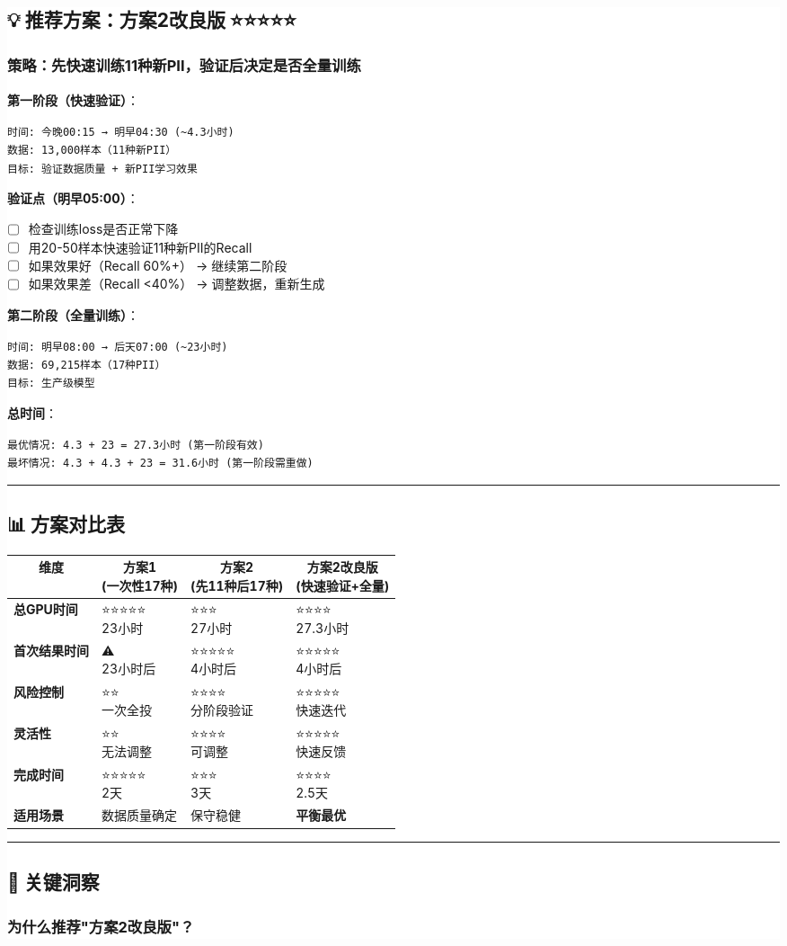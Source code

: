 ## 💡 推荐方案：方案2改良版 ⭐⭐⭐⭐⭐

### 策略：先快速训练11种新PII，验证后决定是否全量训练

**第一阶段（快速验证）**：
```
时间: 今晚00:15 → 明早04:30 (~4.3小时)
数据: 13,000样本（11种新PII）
目标: 验证数据质量 + 新PII学习效果
```

**验证点（明早05:00）**：
- [ ] 检查训练loss是否正常下降
- [ ] 用20-50样本快速验证11种新PII的Recall
- [ ] 如果效果好（Recall 60%+） → 继续第二阶段
- [ ] 如果效果差（Recall <40%） → 调整数据，重新生成

**第二阶段（全量训练）**：
```
时间: 明早08:00 → 后天07:00 (~23小时)
数据: 69,215样本（17种PII）
目标: 生产级模型
```

**总时间**：
```
最优情况: 4.3 + 23 = 27.3小时 (第一阶段有效)
最坏情况: 4.3 + 4.3 + 23 = 31.6小时 (第一阶段需重做)
```

---

## 📊 方案对比表

| 维度 | 方案1<br>(一次性17种) | 方案2<br>(先11种后17种) | 方案2改良版<br>(快速验证+全量) |
|------|---------------------|----------------------|---------------------------|
| **总GPU时间** | ⭐⭐⭐⭐⭐<br>23小时 | ⭐⭐⭐<br>27小时 | ⭐⭐⭐⭐<br>27.3小时 |
| **首次结果时间** | ⚠️<br>23小时后 | ⭐⭐⭐⭐⭐<br>4小时后 | ⭐⭐⭐⭐⭐<br>4小时后 |
| **风险控制** | ⭐⭐<br>一次全投 | ⭐⭐⭐⭐<br>分阶段验证 | ⭐⭐⭐⭐⭐<br>快速迭代 |
| **灵活性** | ⭐⭐<br>无法调整 | ⭐⭐⭐⭐<br>可调整 | ⭐⭐⭐⭐⭐<br>快速反馈 |
| **完成时间** | ⭐⭐⭐⭐⭐<br>2天 | ⭐⭐⭐<br>3天 | ⭐⭐⭐⭐<br>2.5天 |
| **适用场景** | 数据质量确定 | 保守稳健 | **平衡最优** |

---

## 🎯 关键洞察

### 为什么推荐"方案2改良版"？
